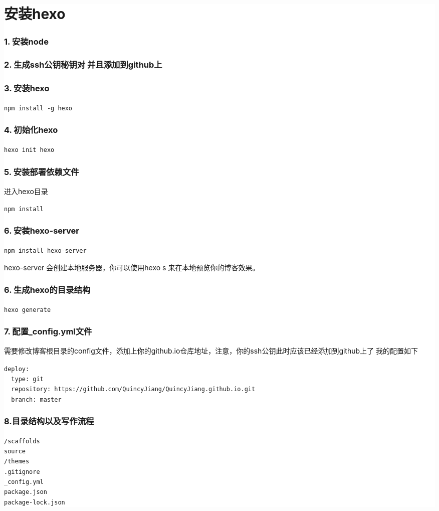 # 安装hexo
### 1. 安装node
### 2. 生成ssh公钥秘钥对 并且添加到github上
### 3. 安装hexo
```
npm install -g hexo
```
 
### 4. 初始化hexo
```
hexo init hexo
```
 
### 5. 安装部署依赖文件
进入hexo目录  
```
npm install
```
 
### 6. 安装hexo-server

```
npm install hexo-server
```

hexo-server 会创建本地服务器，你可以使用hexo s
来在本地预览你的博客效果。
### 6. 生成hexo的目录结构

```
hexo generate
```
### 7. 配置_config.yml文件
需要修改博客根目录的config文件，添加上你的github.io仓库地址，注意，你的ssh公钥此时应该已经添加到github上了 我的配置如下

```
deploy:
  type: git
  repository: https://github.com/QuincyJiang/QuincyJiang.github.io.git
  branch: master
```

### 8.目录结构以及写作流程

```
/scaffolds
source
/themes
.gitignore
_config.yml
package.json
package-lock.json
```
